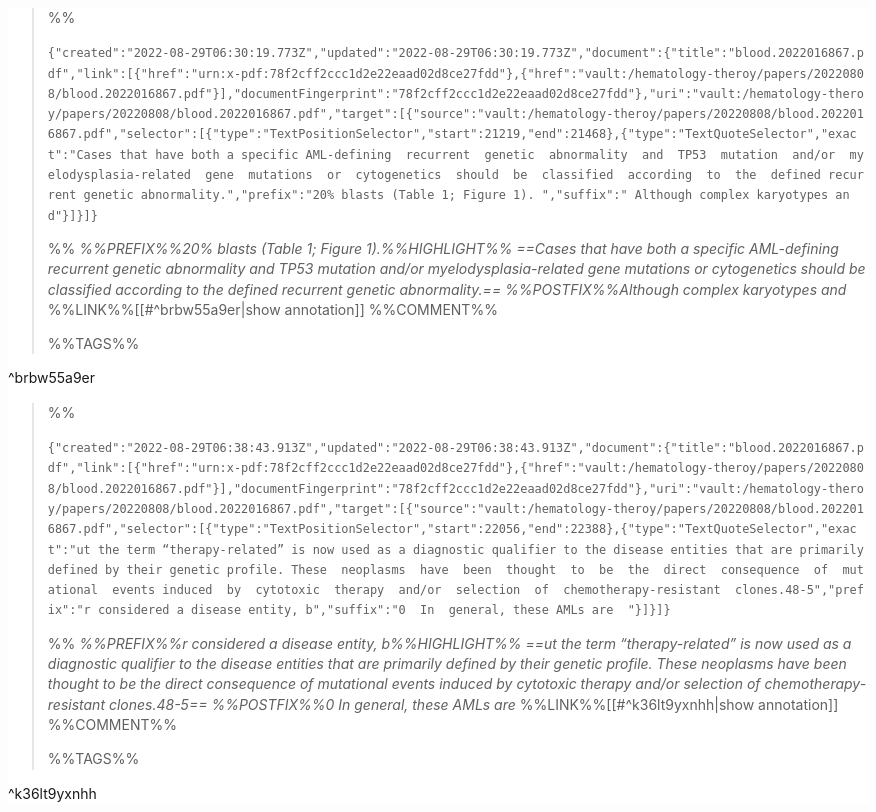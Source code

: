 
>%%
>```annotation-json
>{"created":"2022-08-29T06:30:19.773Z","updated":"2022-08-29T06:30:19.773Z","document":{"title":"blood.2022016867.pdf","link":[{"href":"urn:x-pdf:78f2cff2ccc1d2e22eaad02d8ce27fdd"},{"href":"vault:/hematology-theroy/papers/20220808/blood.2022016867.pdf"}],"documentFingerprint":"78f2cff2ccc1d2e22eaad02d8ce27fdd"},"uri":"vault:/hematology-theroy/papers/20220808/blood.2022016867.pdf","target":[{"source":"vault:/hematology-theroy/papers/20220808/blood.2022016867.pdf","selector":[{"type":"TextPositionSelector","start":21219,"end":21468},{"type":"TextQuoteSelector","exact":"Cases that have both a specific AML-defining  recurrent  genetic  abnormality  and  TP53  mutation  and/or  myelodysplasia-related  gene  mutations  or  cytogenetics  should  be  classified  according  to  the  defined recurrent genetic abnormality.","prefix":"20% blasts (Table 1; Figure 1). ","suffix":" Although complex karyotypes and"}]}]}
>```
>%%
>*%%PREFIX%%20% blasts (Table 1; Figure 1).%%HIGHLIGHT%% ==Cases that have both a specific AML-defining  recurrent  genetic  abnormality  and  TP53  mutation  and/or  myelodysplasia-related  gene  mutations  or  cytogenetics  should  be  classified  according  to  the  defined recurrent genetic abnormality.== %%POSTFIX%%Although complex karyotypes and*
>%%LINK%%[[#^brbw55a9er|show annotation]]
>%%COMMENT%%
>
>%%TAGS%%
>
^brbw55a9er


>%%
>```annotation-json
>{"created":"2022-08-29T06:38:43.913Z","updated":"2022-08-29T06:38:43.913Z","document":{"title":"blood.2022016867.pdf","link":[{"href":"urn:x-pdf:78f2cff2ccc1d2e22eaad02d8ce27fdd"},{"href":"vault:/hematology-theroy/papers/20220808/blood.2022016867.pdf"}],"documentFingerprint":"78f2cff2ccc1d2e22eaad02d8ce27fdd"},"uri":"vault:/hematology-theroy/papers/20220808/blood.2022016867.pdf","target":[{"source":"vault:/hematology-theroy/papers/20220808/blood.2022016867.pdf","selector":[{"type":"TextPositionSelector","start":22056,"end":22388},{"type":"TextQuoteSelector","exact":"ut the term “therapy-related” is now used as a diagnostic qualifier to the disease entities that are primarily defined by their genetic profile. These  neoplasms  have  been  thought  to  be  the  direct  consequence  of  mutational  events induced  by  cytotoxic  therapy  and/or  selection  of  chemotherapy-resistant  clones.48-5","prefix":"r considered a disease entity, b","suffix":"0  In  general, these AMLs are  "}]}]}
>```
>%%
>*%%PREFIX%%r considered a disease entity, b%%HIGHLIGHT%% ==ut the term “therapy-related” is now used as a diagnostic qualifier to the disease entities that are primarily defined by their genetic profile. These  neoplasms  have  been  thought  to  be  the  direct  consequence  of  mutational  events induced  by  cytotoxic  therapy  and/or  selection  of  chemotherapy-resistant  clones.48-5== %%POSTFIX%%0  In  general, these AMLs are*
>%%LINK%%[[#^k36lt9yxnhh|show annotation]]
>%%COMMENT%%
>
>%%TAGS%%
>
^k36lt9yxnhh
